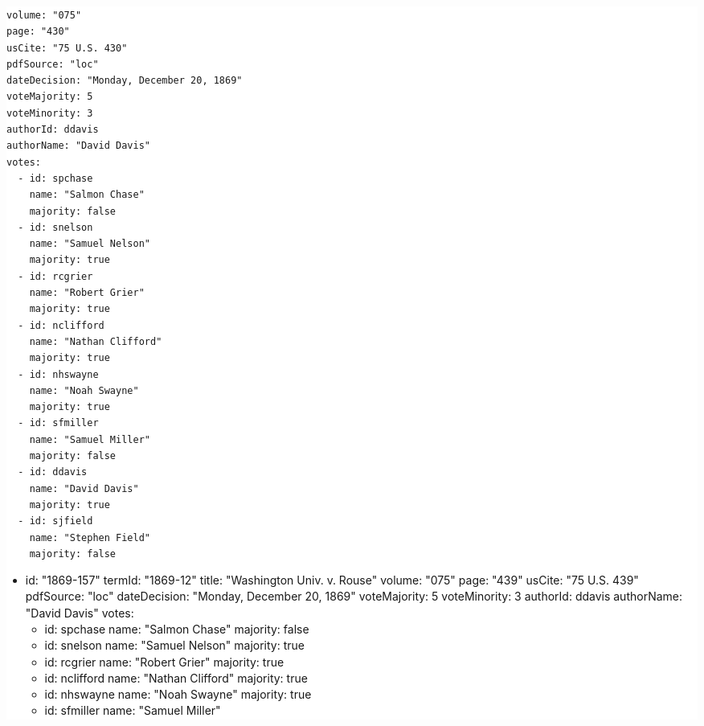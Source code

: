    volume: "075"
    page: "430"
    usCite: "75 U.S. 430"
    pdfSource: "loc"
    dateDecision: "Monday, December 20, 1869"
    voteMajority: 5
    voteMinority: 3
    authorId: ddavis
    authorName: "David Davis"
    votes:
      - id: spchase
        name: "Salmon Chase"
        majority: false
      - id: snelson
        name: "Samuel Nelson"
        majority: true
      - id: rcgrier
        name: "Robert Grier"
        majority: true
      - id: nclifford
        name: "Nathan Clifford"
        majority: true
      - id: nhswayne
        name: "Noah Swayne"
        majority: true
      - id: sfmiller
        name: "Samuel Miller"
        majority: false
      - id: ddavis
        name: "David Davis"
        majority: true
      - id: sjfield
        name: "Stephen Field"
        majority: false
  - id: "1869-157"
    termId: "1869-12"
    title: "Washington Univ. v. Rouse"
    volume: "075"
    page: "439"
    usCite: "75 U.S. 439"
    pdfSource: "loc"
    dateDecision: "Monday, December 20, 1869"
    voteMajority: 5
    voteMinority: 3
    authorId: ddavis
    authorName: "David Davis"
    votes:
      - id: spchase
        name: "Salmon Chase"
        majority: false
      - id: snelson
        name: "Samuel Nelson"
        majority: true
      - id: rcgrier
        name: "Robert Grier"
        majority: true
      - id: nclifford
        name: "Nathan Clifford"
        majority: true
      - id: nhswayne
        name: "Noah Swayne"
        majority: true
      - id: sfmiller
        name: "Samuel Miller"
